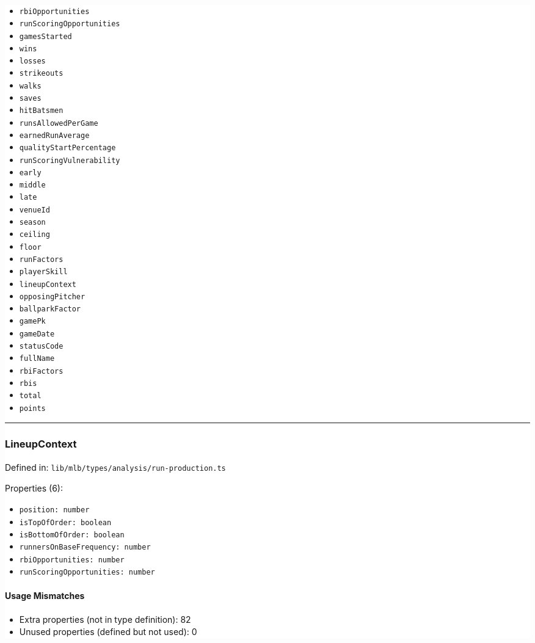 - `rbiOpportunities`
- `runScoringOpportunities`
- `gamesStarted`
- `wins`
- `losses`
- `strikeouts`
- `walks`
- `saves`
- `hitBatsmen`
- `runsAllowedPerGame`
- `earnedRunAverage`
- `qualityStartPercentage`
- `runScoringVulnerability`
- `early`
- `middle`
- `late`
- `venueId`
- `season`
- `ceiling`
- `floor`
- `runFactors`
- `playerSkill`
- `lineupContext`
- `opposingPitcher`
- `ballparkFactor`
- `gamePk`
- `gameDate`
- `statusCode`
- `fullName`
- `rbiFactors`
- `rbis`
- `total`
- `points`

---

### LineupContext

Defined in: `lib/mlb/types/analysis/run-production.ts`

Properties (6):
- `position: number`
- `isTopOfOrder: boolean`
- `isBottomOfOrder: boolean`
- `runnersOnBaseFrequency: number`
- `rbiOpportunities: number`
- `runScoringOpportunities: number`

#### Usage Mismatches

- Extra properties (not in type definition): 82
- Unused properties (defined but not used): 0
